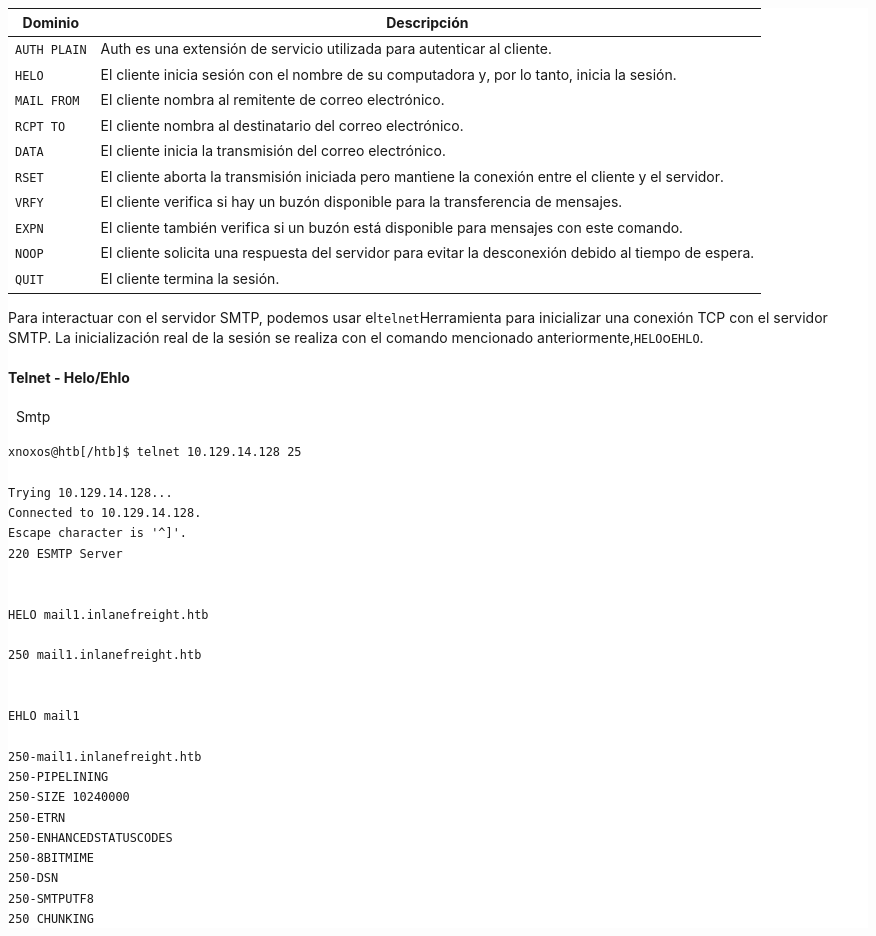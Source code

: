 |**Dominio**|**Descripción**|
|---|---|
|`AUTH PLAIN`|Auth es una extensión de servicio utilizada para autenticar al cliente.|
|`HELO`|El cliente inicia sesión con el nombre de su computadora y, por lo tanto, inicia la sesión.|
|`MAIL FROM`|El cliente nombra al remitente de correo electrónico.|
|`RCPT TO`|El cliente nombra al destinatario del correo electrónico.|
|`DATA`|El cliente inicia la transmisión del correo electrónico.|
|`RSET`|El cliente aborta la transmisión iniciada pero mantiene la conexión entre el cliente y el servidor.|
|`VRFY`|El cliente verifica si hay un buzón disponible para la transferencia de mensajes.|
|`EXPN`|El cliente también verifica si un buzón está disponible para mensajes con este comando.|
|`NOOP`|El cliente solicita una respuesta del servidor para evitar la desconexión debido al tiempo de espera.|
|`QUIT`|El cliente termina la sesión.|

Para interactuar con el servidor SMTP, podemos usar el`telnet`Herramienta para inicializar una conexión TCP con el servidor SMTP. La inicialización real de la sesión se realiza con el comando mencionado anteriormente,`HELO`o`EHLO`.

#### Telnet - Helo/Ehlo

  Smtp

```shell-session
xnoxos@htb[/htb]$ telnet 10.129.14.128 25

Trying 10.129.14.128...
Connected to 10.129.14.128.
Escape character is '^]'.
220 ESMTP Server 


HELO mail1.inlanefreight.htb

250 mail1.inlanefreight.htb


EHLO mail1

250-mail1.inlanefreight.htb
250-PIPELINING
250-SIZE 10240000
250-ETRN
250-ENHANCEDSTATUSCODES
250-8BITMIME
250-DSN
250-SMTPUTF8
250 CHUNKING
```
